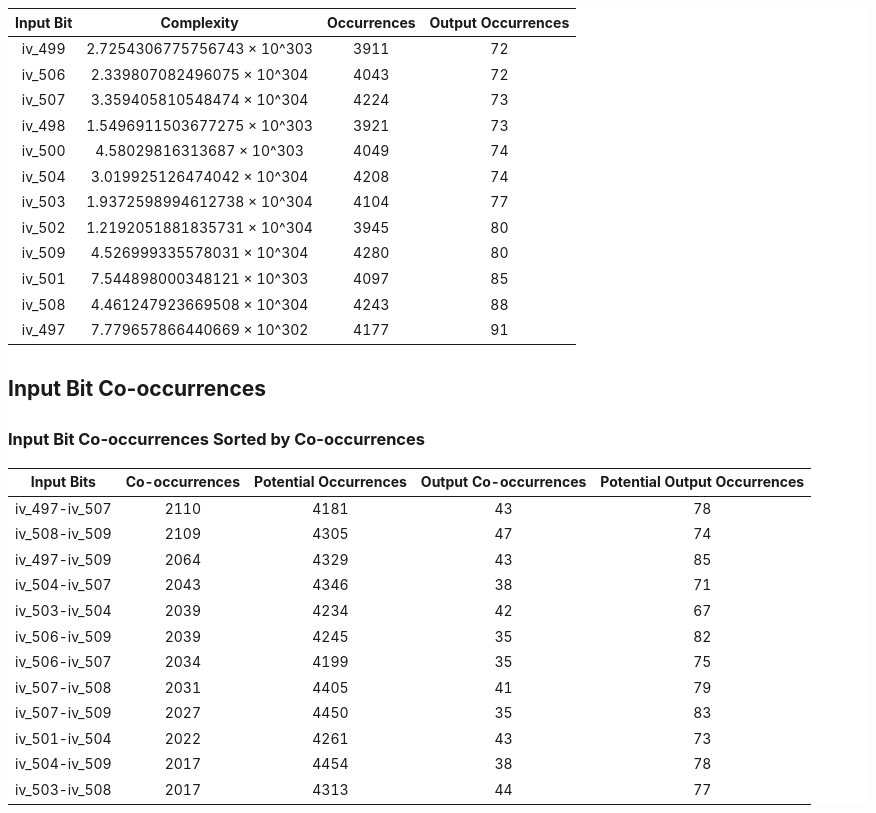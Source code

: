 | Input Bit | Complexity | Occurrences | Output Occurrences |
|:---------:|:----------:|:-----------:|:------------------:|
| iv_499 | 2.7254306775756743 × 10^303 | 3911 | 72 |
| iv_506 | 2.339807082496075 × 10^304 | 4043 | 72 |
| iv_507 | 3.359405810548474 × 10^304 | 4224 | 73 |
| iv_498 | 1.5496911503677275 × 10^303 | 3921 | 73 |
| iv_500 | 4.58029816313687 × 10^303 | 4049 | 74 |
| iv_504 | 3.019925126474042 × 10^304 | 4208 | 74 |
| iv_503 | 1.9372598994612738 × 10^304 | 4104 | 77 |
| iv_502 | 1.2192051881835731 × 10^304 | 3945 | 80 |
| iv_509 | 4.526999335578031 × 10^304 | 4280 | 80 |
| iv_501 | 7.544898000348121 × 10^303 | 4097 | 85 |
| iv_508 | 4.461247923669508 × 10^304 | 4243 | 88 |
| iv_497 | 7.779657866440669 × 10^302 | 4177 | 91 |

## Input Bit Co-occurrences

### Input Bit Co-occurrences Sorted by Co-occurrences

| Input Bits | Co-occurrences | Potential Occurrences | Output Co-occurrences | Potential Output Occurrences |
|:----------:|:--------------:|:---------------------:|:---------------------:|:----------------------------:|
| iv_497-iv_507 | 2110 | 4181 | 43 | 78 |
| iv_508-iv_509 | 2109 | 4305 | 47 | 74 |
| iv_497-iv_509 | 2064 | 4329 | 43 | 85 |
| iv_504-iv_507 | 2043 | 4346 | 38 | 71 |
| iv_503-iv_504 | 2039 | 4234 | 42 | 67 |
| iv_506-iv_509 | 2039 | 4245 | 35 | 82 |
| iv_506-iv_507 | 2034 | 4199 | 35 | 75 |
| iv_507-iv_508 | 2031 | 4405 | 41 | 79 |
| iv_507-iv_509 | 2027 | 4450 | 35 | 83 |
| iv_501-iv_504 | 2022 | 4261 | 43 | 73 |
| iv_504-iv_509 | 2017 | 4454 | 38 | 78 |
| iv_503-iv_508 | 2017 | 4313 | 44 | 77 |
